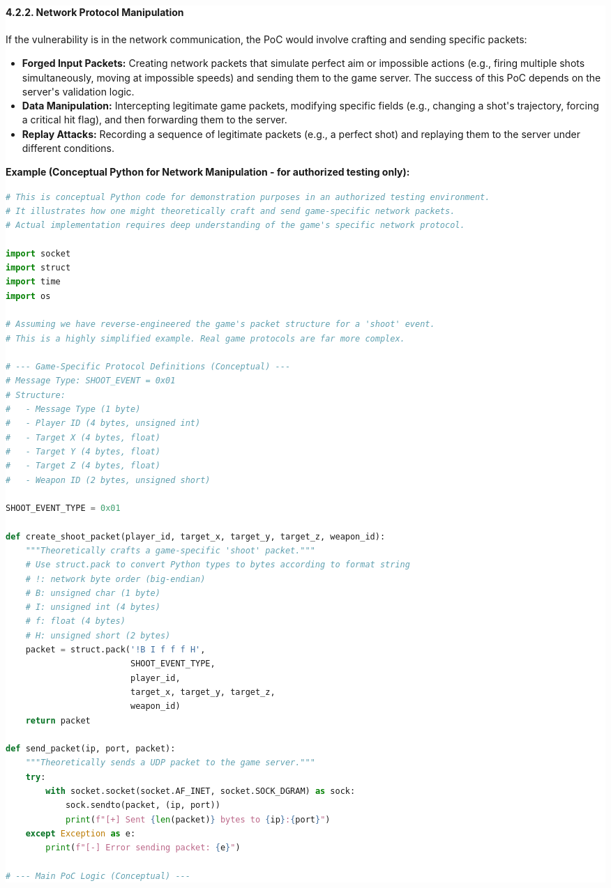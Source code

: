#### 4.2.2. Network Protocol Manipulation

If the vulnerability is in the network communication, the PoC would involve crafting and sending specific packets:

*   **Forged Input Packets:** Creating network packets that simulate perfect aim or impossible actions (e.g., firing multiple shots simultaneously, moving at impossible speeds) and sending them to the game server. The success of this PoC depends on the server's validation logic.
*   **Data Manipulation:** Intercepting legitimate game packets, modifying specific fields (e.g., changing a shot's trajectory, forcing a critical hit flag), and then forwarding them to the server.
*   **Replay Attacks:** Recording a sequence of legitimate packets (e.g., a perfect shot) and replaying them to the server under different conditions.

**Example (Conceptual Python for Network Manipulation - for authorized testing only):**

```python
# This is conceptual Python code for demonstration purposes in an authorized testing environment.
# It illustrates how one might theoretically craft and send game-specific network packets.
# Actual implementation requires deep understanding of the game's specific network protocol.

import socket
import struct
import time
import os

# Assuming we have reverse-engineered the game's packet structure for a 'shoot' event.
# This is a highly simplified example. Real game protocols are far more complex.

# --- Game-Specific Protocol Definitions (Conceptual) ---
# Message Type: SHOOT_EVENT = 0x01
# Structure: 
#   - Message Type (1 byte)
#   - Player ID (4 bytes, unsigned int)
#   - Target X (4 bytes, float)
#   - Target Y (4 bytes, float)
#   - Target Z (4 bytes, float)
#   - Weapon ID (2 bytes, unsigned short)

SHOOT_EVENT_TYPE = 0x01

def create_shoot_packet(player_id, target_x, target_y, target_z, weapon_id):
    """Theoretically crafts a game-specific 'shoot' packet."""
    # Use struct.pack to convert Python types to bytes according to format string
    # !: network byte order (big-endian)
    # B: unsigned char (1 byte)
    # I: unsigned int (4 bytes)
    # f: float (4 bytes)
    # H: unsigned short (2 bytes)
    packet = struct.pack('!B I f f f H', 
                         SHOOT_EVENT_TYPE, 
                         player_id, 
                         target_x, target_y, target_z, 
                         weapon_id)
    return packet

def send_packet(ip, port, packet):
    """Theoretically sends a UDP packet to the game server."""
    try:
        with socket.socket(socket.AF_INET, socket.SOCK_DGRAM) as sock:
            sock.sendto(packet, (ip, port))
            print(f"[+] Sent {len(packet)} bytes to {ip}:{port}")
    except Exception as e:
        print(f"[-] Error sending packet: {e}")

# --- Main PoC Logic (Conceptual) ---
```